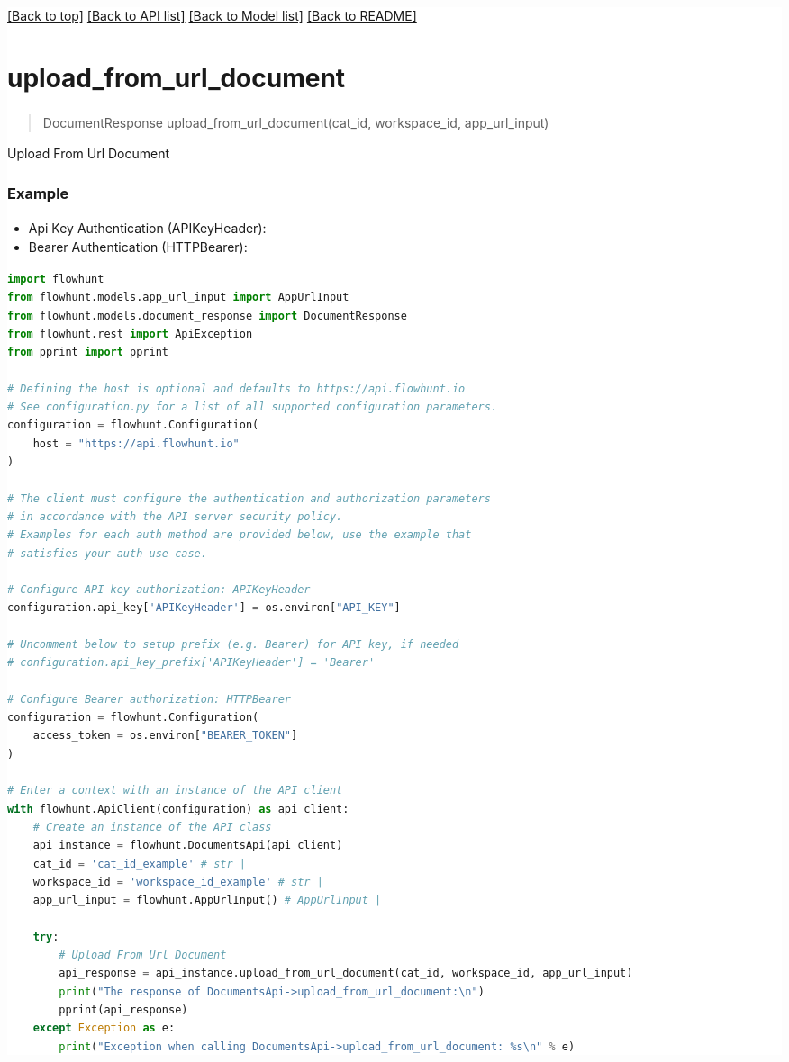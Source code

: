 [[Back to top]](#) [[Back to API list]](../README.md#documentation-for-api-endpoints) [[Back to Model list]](../README.md#documentation-for-models) [[Back to README]](../README.md)

# **upload_from_url_document**
> DocumentResponse upload_from_url_document(cat_id, workspace_id, app_url_input)

Upload From Url Document

### Example

* Api Key Authentication (APIKeyHeader):
* Bearer Authentication (HTTPBearer):

```python
import flowhunt
from flowhunt.models.app_url_input import AppUrlInput
from flowhunt.models.document_response import DocumentResponse
from flowhunt.rest import ApiException
from pprint import pprint

# Defining the host is optional and defaults to https://api.flowhunt.io
# See configuration.py for a list of all supported configuration parameters.
configuration = flowhunt.Configuration(
    host = "https://api.flowhunt.io"
)

# The client must configure the authentication and authorization parameters
# in accordance with the API server security policy.
# Examples for each auth method are provided below, use the example that
# satisfies your auth use case.

# Configure API key authorization: APIKeyHeader
configuration.api_key['APIKeyHeader'] = os.environ["API_KEY"]

# Uncomment below to setup prefix (e.g. Bearer) for API key, if needed
# configuration.api_key_prefix['APIKeyHeader'] = 'Bearer'

# Configure Bearer authorization: HTTPBearer
configuration = flowhunt.Configuration(
    access_token = os.environ["BEARER_TOKEN"]
)

# Enter a context with an instance of the API client
with flowhunt.ApiClient(configuration) as api_client:
    # Create an instance of the API class
    api_instance = flowhunt.DocumentsApi(api_client)
    cat_id = 'cat_id_example' # str | 
    workspace_id = 'workspace_id_example' # str | 
    app_url_input = flowhunt.AppUrlInput() # AppUrlInput | 

    try:
        # Upload From Url Document
        api_response = api_instance.upload_from_url_document(cat_id, workspace_id, app_url_input)
        print("The response of DocumentsApi->upload_from_url_document:\n")
        pprint(api_response)
    except Exception as e:
        print("Exception when calling DocumentsApi->upload_from_url_document: %s\n" % e)
```
